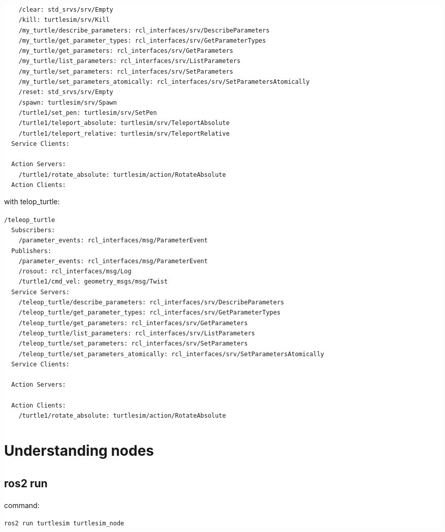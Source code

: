 ```console
    /clear: std_srvs/srv/Empty
    /kill: turtlesim/srv/Kill
    /my_turtle/describe_parameters: rcl_interfaces/srv/DescribeParameters
    /my_turtle/get_parameter_types: rcl_interfaces/srv/GetParameterTypes
    /my_turtle/get_parameters: rcl_interfaces/srv/GetParameters
    /my_turtle/list_parameters: rcl_interfaces/srv/ListParameters
    /my_turtle/set_parameters: rcl_interfaces/srv/SetParameters
    /my_turtle/set_parameters_atomically: rcl_interfaces/srv/SetParametersAtomically
    /reset: std_srvs/srv/Empty
    /spawn: turtlesim/srv/Spawn
    /turtle1/set_pen: turtlesim/srv/SetPen
    /turtle1/teleport_absolute: turtlesim/srv/TeleportAbsolute
    /turtle1/teleport_relative: turtlesim/srv/TeleportRelative
  Service Clients:

  Action Servers:
    /turtle1/rotate_absolute: turtlesim/action/RotateAbsolute
  Action Clients:
```

with telop_turtle:

```console
/teleop_turtle
  Subscribers:
    /parameter_events: rcl_interfaces/msg/ParameterEvent
  Publishers:
    /parameter_events: rcl_interfaces/msg/ParameterEvent
    /rosout: rcl_interfaces/msg/Log
    /turtle1/cmd_vel: geometry_msgs/msg/Twist
  Service Servers:
    /teleop_turtle/describe_parameters: rcl_interfaces/srv/DescribeParameters
    /teleop_turtle/get_parameter_types: rcl_interfaces/srv/GetParameterTypes
    /teleop_turtle/get_parameters: rcl_interfaces/srv/GetParameters
    /teleop_turtle/list_parameters: rcl_interfaces/srv/ListParameters
    /teleop_turtle/set_parameters: rcl_interfaces/srv/SetParameters
    /teleop_turtle/set_parameters_atomically: rcl_interfaces/srv/SetParametersAtomically
  Service Clients:

  Action Servers:

  Action Clients:
    /turtle1/rotate_absolute: turtlesim/action/RotateAbsolute
```

# Understanding nodes

## ros2 run

command:
```console
ros2 run turtlesim turtlesim_node
```

